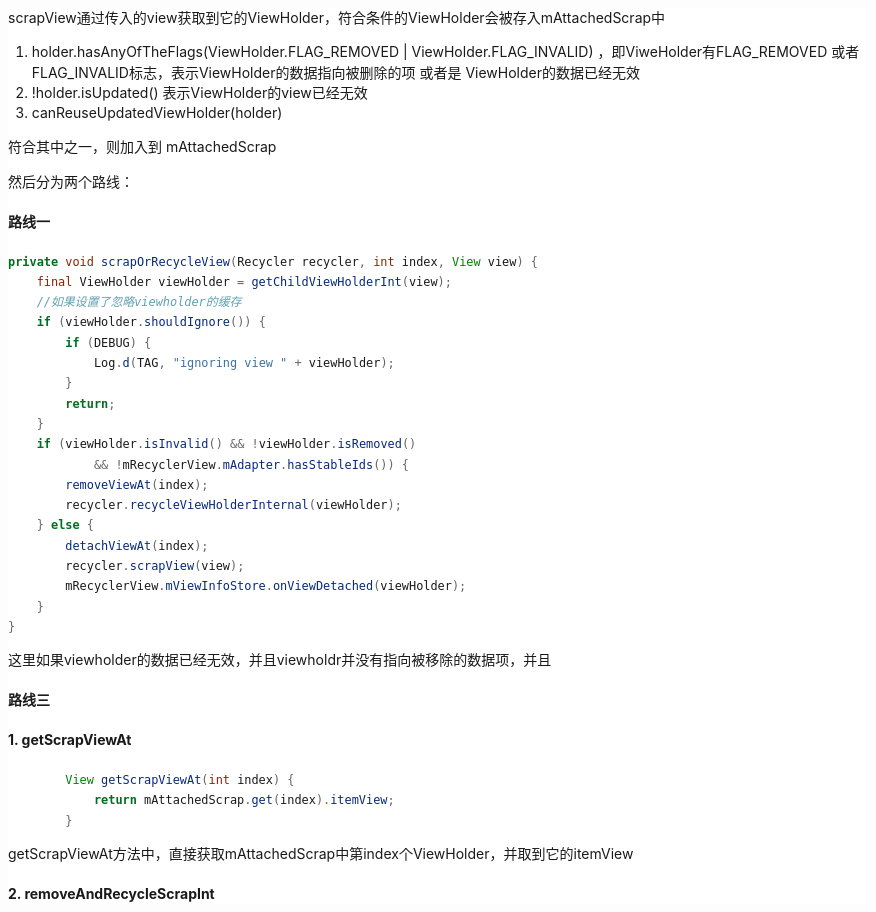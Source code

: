 ```java
```

scrapView通过传入的view获取到它的ViewHolder，符合条件的ViewHolder会被存入mAttachedScrap中

1. holder.hasAnyOfTheFlags(ViewHolder.FLAG_REMOVED | ViewHolder.FLAG_INVALID) ，即ViweHolder有FLAG_REMOVED 或者FLAG_INVALID标志，表示ViewHolder的数据指向被删除的项 或者是 ViewHolder的数据已经无效
2.  !holder.isUpdated() 表示ViewHolder的view已经无效
3. canReuseUpdatedViewHolder(holder)

符合其中之一，则加入到 mAttachedScrap

然后分为两个路线：

#### 路线一

```java
private void scrapOrRecycleView(Recycler recycler, int index, View view) {
    final ViewHolder viewHolder = getChildViewHolderInt(view);
    //如果设置了忽略viewholder的缓存
    if (viewHolder.shouldIgnore()) {
        if (DEBUG) {
            Log.d(TAG, "ignoring view " + viewHolder);
        }
        return;
    }
    if (viewHolder.isInvalid() && !viewHolder.isRemoved()
            && !mRecyclerView.mAdapter.hasStableIds()) {
        removeViewAt(index);
        recycler.recycleViewHolderInternal(viewHolder);
    } else {
        detachViewAt(index);
        recycler.scrapView(view);
        mRecyclerView.mViewInfoStore.onViewDetached(viewHolder);
    }
}
```

这里如果viewholder的数据已经无效，并且viewholdr并没有指向被移除的数据项，并且



#### 路线三

#### 1. getScrapViewAt

```java
        View getScrapViewAt(int index) {
            return mAttachedScrap.get(index).itemView;
        }
```

getScrapViewAt方法中，直接获取mAttachedScrap中第index个ViewHolder，并取到它的itemView

#### 2. removeAndRecycleScrapInt


